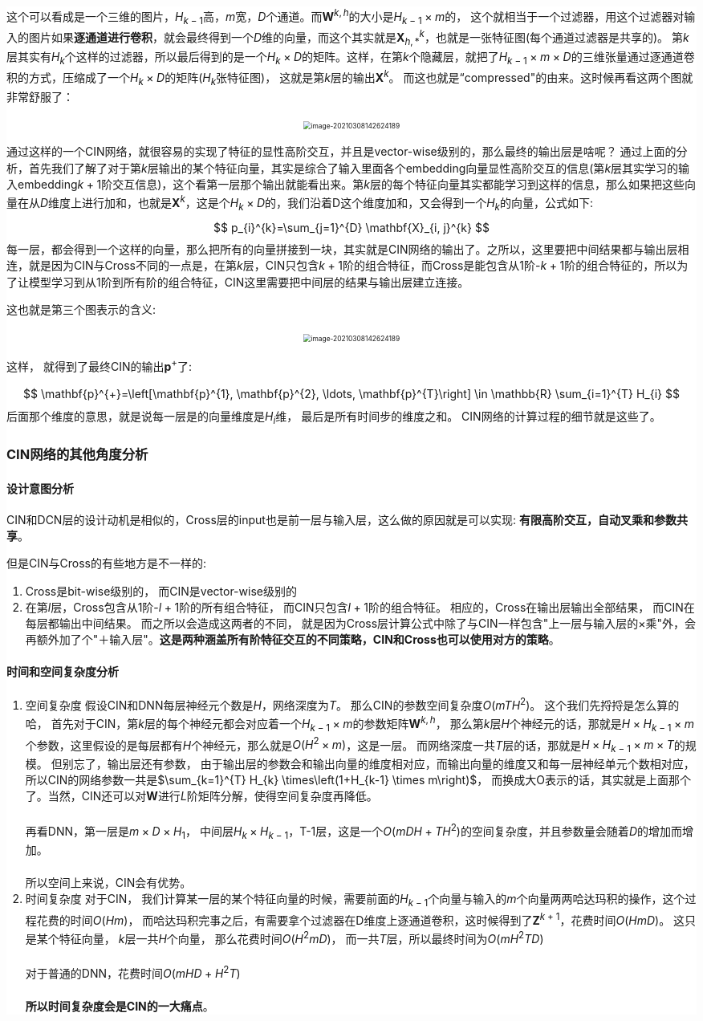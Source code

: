 这个可以看成是一个三维的图片，$H_{k-1}$高，$m$宽，$D$个通道。而$\mathbf{W}^{k,h}$的大小是$H_{k-1}\times m$的， 这个就相当于一个过滤器，用这个过滤器对输入的图片如果**逐通道进行卷积**，就会最终得到一个$D$维的向量，而这个其实就是$\mathbf{X}^{k}_{h,*}$，也就是一张特征图(每个通道过滤器是共享的)。 第$k$层其实有$H_k$个这样的过滤器，所以最后得到的是一个$H_k\times D$的矩阵。这样，在第$k$个隐藏层，就把了$H_{k-1}\times m\times D$的三维张量通过逐通道卷积的方式，压缩成了一个$H_k\times D$的矩阵($H_k$张特征图)， 这就是第$k$层的输出$\mathbf{X}^k$。 而这也就是“compressed"的由来。这时候再看这两个图就非常舒服了：

<div align=center> 
<img src="https://img-blog.csdnimg.cn/20210505222742858.png?x-oss-process=image/watermark,type_ZmFuZ3poZW5naGVpdGk,shadow_10,text_aHR0cHM6Ly9ibG9nLmNzZG4ubmV0L3d1emhvbmdxaWFuZw==,size_1,color_FFFFFF,t_70#pic_center" alt="image-20210308142624189" style="zoom: 60%;" /> 
</div>

通过这样的一个CIN网络，就很容易的实现了特征的显性高阶交互，并且是vector-wise级别的，那么最终的输出层是啥呢？   通过上面的分析，首先我们了解了对于第$k$层输出的某个特征向量，其实是综合了输入里面各个embedding向量显性高阶交互的信息(第$k$层其实学习的输入embedding$k+1$阶交互信息)，这个看第一层那个输出就能看出来。第$k$层的每个特征向量其实都能学习到这样的信息，那么如果把这些向量在从$D$维度上进行加和，也就是$\mathbf{X}^k$，这是个$H_k\times D$的，我们沿着D这个维度加和，又会得到一个$H_k$的向量，公式如下:
$$
p_{i}^{k}=\sum_{j=1}^{D} \mathbf{X}_{i, j}^{k}
$$
 每一层，都会得到一个这样的向量，那么把所有的向量拼接到一块，其实就是CIN网络的输出了。之所以，这里要把中间结果都与输出层相连，就是因为CIN与Cross不同的一点是，在第$k$层，CIN只包含$k+1$阶的组合特征，而Cross是能包含从1阶-$k+1$阶的组合特征的，所以为了让模型学习到从1阶到所有阶的组合特征，CIN这里需要把中间层的结果与输出层建立连接。

这也就是第三个图表示的含义:

<div align=center> 
<img src="https://img-blog.csdnimg.cn/20210505223705748.png?x-oss-process=image/watermark,type_ZmFuZ3poZW5naGVpdGk,shadow_10,text_aHR0cHM6Ly9ibG9nLmNzZG4ubmV0L3d1emhvbmdxaWFuZw==,size_1,color_FFFFFF,t_70#pic_center" alt="image-20210308142624189" style="zoom: 60%;" /> 
</div>

这样， 就得到了最终CIN的输出$\mathbf{p}^+$了: 

$$
\mathbf{p}^{+}=\left[\mathbf{p}^{1}, \mathbf{p}^{2}, \ldots, \mathbf{p}^{T}\right] \in \mathbb{R} \sum_{i=1}^{T} H_{i}
$$
后面那个维度的意思，就是说每一层是的向量维度是$H_i$维， 最后是所有时间步的维度之和。 CIN网络的计算过程的细节就是这些了。

### CIN网络的其他角度分析
#### 设计意图分析
CIN和DCN层的设计动机是相似的，Cross层的input也是前一层与输入层，这么做的原因就是可以实现: **有限高阶交互，自动叉乘和参数共享**。

但是CIN与Cross的有些地方是不一样的:
1. Cross是bit-wise级别的， 而CIN是vector-wise级别的
2. 在第$l$层，Cross包含从1阶-$l+1$阶的所有组合特征， 而CIN只包含$l+1$阶的组合特征。 相应的，Cross在输出层输出全部结果， 而CIN在每层都输出中间结果。 而之所以会造成这两者的不同， 就是因为Cross层计算公式中除了与CIN一样包含"上一层与输入层的×乘"外，会再额外加了个"＋输入层"。**这是两种涵盖所有阶特征交互的不同策略，CIN和Cross也可以使用对方的策略**。

#### 时间和空间复杂度分析
1. 空间复杂度
假设CIN和DNN每层神经元个数是$H$，网络深度为$T$。 那么CIN的参数空间复杂度$O(mTH^2)$。 这个我们先捋捋是怎么算的哈， 首先对于CIN，第$k$层的每个神经元都会对应着一个$H_{k-1}\times m$的参数矩阵$\mathbf{W}^{k,h}$， 那么第$k$层$H$个神经元的话，那就是$H \times H_{k-1} \times m$个参数，这里假设的是每层都有$H$个神经元，那么就是$O(H^2\times m)$，这是一层。 而网络深度一共$T$层的话，那就是$H \times H_{k-1} \times m\times T$的规模。 但别忘了，输出层还有参数， 由于输出层的参数会和输出向量的维度相对应，而输出向量的维度又和每一层神经单元个数相对应， 所以CIN的网络参数一共是$\sum_{k=1}^{T} H_{k} \times\left(1+H_{k-1} \times m\right)$， 而换成大O表示的话，其实就是上面那个了。当然，CIN还可以对$\mathbf{W}$进行$L$阶矩阵分解，使得空间复杂度再降低。 <br><br>再看DNN，第一层是$m\times D\times H_1$， 中间层$H_k\times H_{k-1}$，T-1层，这是一个$O(mDH+TH^2)$的空间复杂度，并且参数量会随着$D$的增加而增加。 <br><br>所以空间上来说，CIN会有优势。
2. 时间复杂度
对于CIN， 我们计算某一层的某个特征向量的时候，需要前面的$H_{k-1}$个向量与输入的$m$个向量两两哈达玛积的操作，这个过程花费的时间$O(Hm)$， 而哈达玛积完事之后，有需要拿个过滤器在D维度上逐通道卷积，这时候得到了$\mathbf{Z}^{k+1}$，花费时间$O(HmD)$。 这只是某个特征向量， $k$层一共$H$个向量， 那么花费时间$O(H^2mD)$， 而一共$T$层，所以最终时间为$O(mH^2TD)$<br><br>对于普通的DNN，花费时间$O(mHD+H^2T)$<br><br>**所以时间复杂度会是CIN的一大痛点**。
